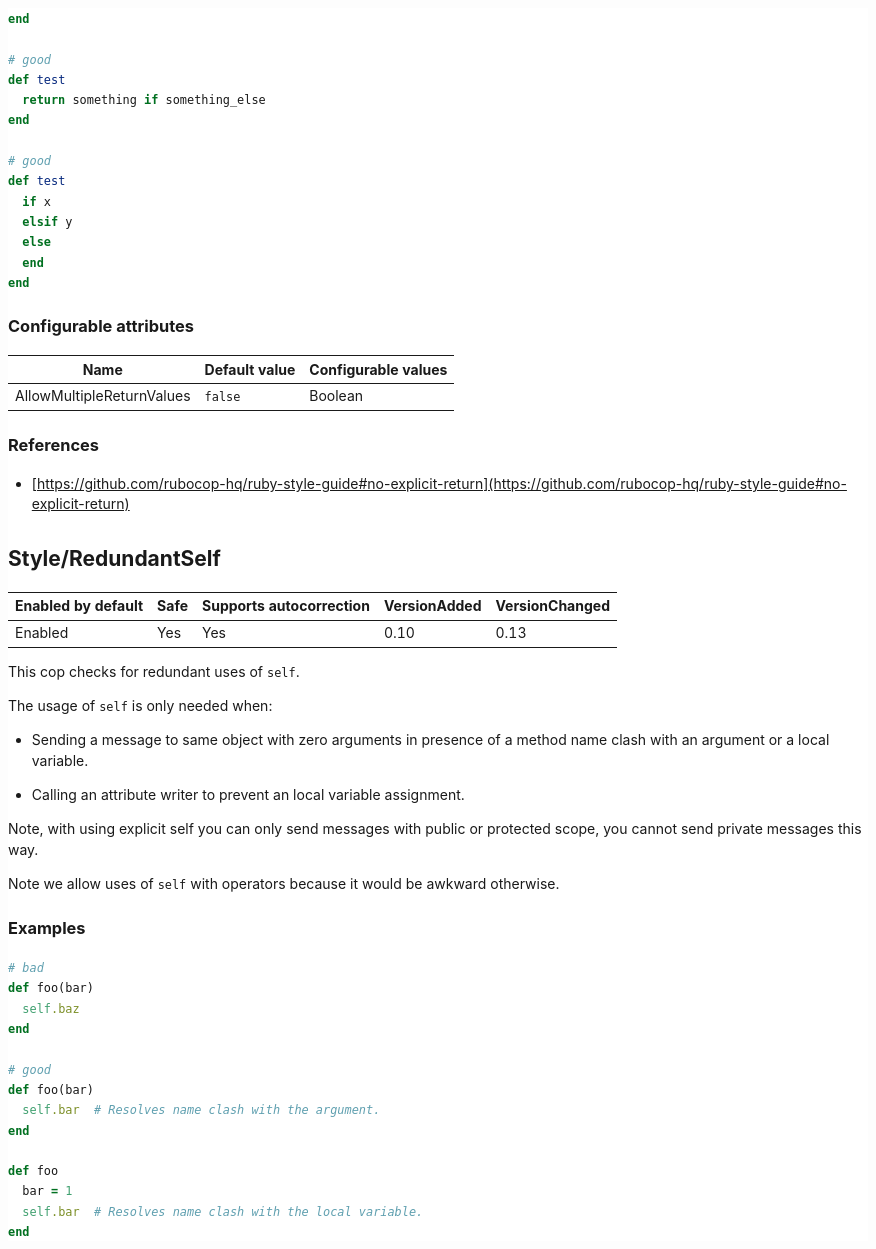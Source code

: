 ```ruby
end

# good
def test
  return something if something_else
end

# good
def test
  if x
  elsif y
  else
  end
end
```

### Configurable attributes

Name | Default value | Configurable values
--- | --- | ---
AllowMultipleReturnValues | `false` | Boolean

### References

* [https://github.com/rubocop-hq/ruby-style-guide#no-explicit-return](https://github.com/rubocop-hq/ruby-style-guide#no-explicit-return)

## Style/RedundantSelf

Enabled by default | Safe | Supports autocorrection | VersionAdded | VersionChanged
--- | --- | --- | --- | ---
Enabled | Yes | Yes  | 0.10 | 0.13

This cop checks for redundant uses of `self`.

The usage of `self` is only needed when:

* Sending a message to same object with zero arguments in
  presence of a method name clash with an argument or a local
  variable.

* Calling an attribute writer to prevent an local variable assignment.

Note, with using explicit self you can only send messages with public or
protected scope, you cannot send private messages this way.

Note we allow uses of `self` with operators because it would be awkward
otherwise.

### Examples

```ruby
# bad
def foo(bar)
  self.baz
end

# good
def foo(bar)
  self.bar  # Resolves name clash with the argument.
end

def foo
  bar = 1
  self.bar  # Resolves name clash with the local variable.
end
```